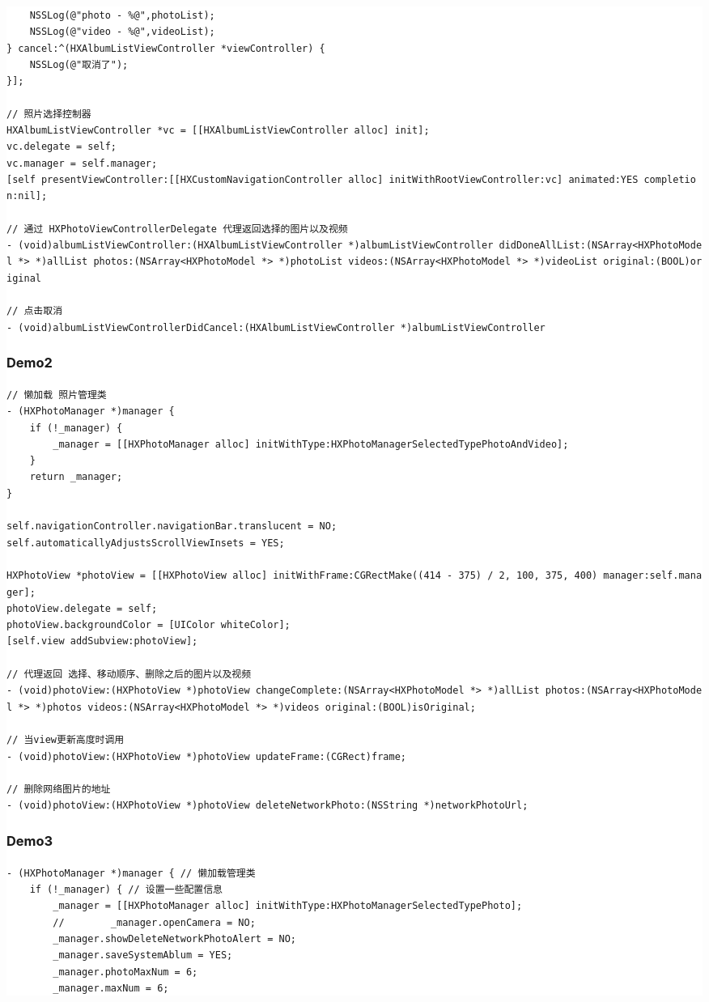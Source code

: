 ```objc
    NSSLog(@"photo - %@",photoList);
    NSSLog(@"video - %@",videoList);
} cancel:^(HXAlbumListViewController *viewController) {
    NSSLog(@"取消了");
}];

// 照片选择控制器
HXAlbumListViewController *vc = [[HXAlbumListViewController alloc] init];
vc.delegate = self;
vc.manager = self.manager; 
[self presentViewController:[[HXCustomNavigationController alloc] initWithRootViewController:vc] animated:YES completion:nil];

// 通过 HXPhotoViewControllerDelegate 代理返回选择的图片以及视频
- (void)albumListViewController:(HXAlbumListViewController *)albumListViewController didDoneAllList:(NSArray<HXPhotoModel *> *)allList photos:(NSArray<HXPhotoModel *> *)photoList videos:(NSArray<HXPhotoModel *> *)videoList original:(BOOL)original

// 点击取消
- (void)albumListViewControllerDidCancel:(HXAlbumListViewController *)albumListViewController

```
### <a id="Demo2"></a> Demo2
```objc
// 懒加载 照片管理类
- (HXPhotoManager *)manager {
    if (!_manager) {
        _manager = [[HXPhotoManager alloc] initWithType:HXPhotoManagerSelectedTypePhotoAndVideo];
    }
    return _manager;
}

self.navigationController.navigationBar.translucent = NO;
self.automaticallyAdjustsScrollViewInsets = YES;

HXPhotoView *photoView = [[HXPhotoView alloc] initWithFrame:CGRectMake((414 - 375) / 2, 100, 375, 400) manager:self.manager];
photoView.delegate = self;
photoView.backgroundColor = [UIColor whiteColor];
[self.view addSubview:photoView];

// 代理返回 选择、移动顺序、删除之后的图片以及视频
- (void)photoView:(HXPhotoView *)photoView changeComplete:(NSArray<HXPhotoModel *> *)allList photos:(NSArray<HXPhotoModel *> *)photos videos:(NSArray<HXPhotoModel *> *)videos original:(BOOL)isOriginal;

// 当view更新高度时调用
- (void)photoView:(HXPhotoView *)photoView updateFrame:(CGRect)frame;

// 删除网络图片的地址
- (void)photoView:(HXPhotoView *)photoView deleteNetworkPhoto:(NSString *)networkPhotoUrl;
```
### <a id="Demo3"></a> Demo3
```
- (HXPhotoManager *)manager { // 懒加载管理类
    if (!_manager) { // 设置一些配置信息
        _manager = [[HXPhotoManager alloc] initWithType:HXPhotoManagerSelectedTypePhoto];
        //        _manager.openCamera = NO;
        _manager.showDeleteNetworkPhotoAlert = NO;
        _manager.saveSystemAblum = YES;
        _manager.photoMaxNum = 6;
        _manager.maxNum = 6;
```